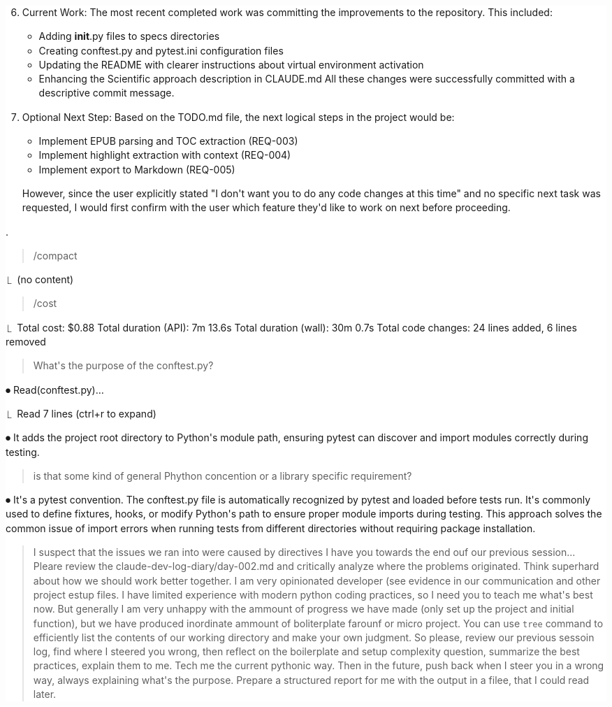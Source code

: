   6. Current Work:
     The most recent completed work was committing the improvements to the repository. This included:
     - Adding __init__.py files to specs directories
     - Creating conftest.py and pytest.ini configuration files
     - Updating the README with clearer instructions about virtual environment activation
     - Enhancing the Scientific approach description in CLAUDE.md
     All these changes were successfully committed with a descriptive commit message.

  7. Optional Next Step:
     Based on the TODO.md file, the next logical steps in the project would be:
     - Implement EPUB parsing and TOC extraction (REQ-003)
     - Implement highlight extraction with context (REQ-004)
     - Implement export to Markdown (REQ-005)

     However, since the user explicitly stated "I don't want you to do any code changes at this time" and no specific next task was requested, I would first confirm with 
  the user which feature they'd like to work on next before proceeding.
  </summary>.


> /compact 

  ⎿  (no content)


> /cost 

  ⎿  Total cost:            $0.88
     Total duration (API):  7m 13.6s
     Total duration (wall): 30m 0.7s
     Total code changes:    24 lines added, 6 lines removed


> What's the purpose of the conftest.py?


⏺ Read(conftest.py)…

  ⎿  Read 7 lines (ctrl+r to expand)


⏺ It adds the project root directory to Python's module path, ensuring pytest can discover and import modules correctly during testing.


> is that some kind of general Phython concention or a library specific requirement?


⏺ It's a pytest convention. The conftest.py file is automatically recognized by pytest and loaded before tests run. It's commonly used to define fixtures, hooks, or modify
   Python's path to ensure proper module imports during testing. This approach solves the common issue of import errors when running tests from different directories
  without requiring package installation.


> I suspect that the issues we ran into were caused by directives I have you towards the end ouf our previous session... Pleare review the claude-dev-log-diary/day-002.md 
  and critically analyze where the problems originated. Think superhard about how we should work better together. I am very opinionated developer (see evidence in our 
  communication and other project estup files. I have limited experience with modern python coding practices, so I need you to teach me what's best now. But generally I am
   very unhappy with the ammount of progress we have made (only set up the project and initial function), but we have produced inordinate ammount of boliterplate farounf 
  or micro project. You can use `tree` command to efficiently list the contents of our working directory and make your own judgment. So please, review our previous sessoin
   log, find where I steered you wrong, then reflect on the boilerplate and setup complexity question, summarize the best practices, explain them to me. Tech me the 
  current pythonic way. Then in the future, push back when I steer you in a wrong way, always explaining what's the purpose. Prepare a structured report for me with the 
  output in a filee, that I could read later.
